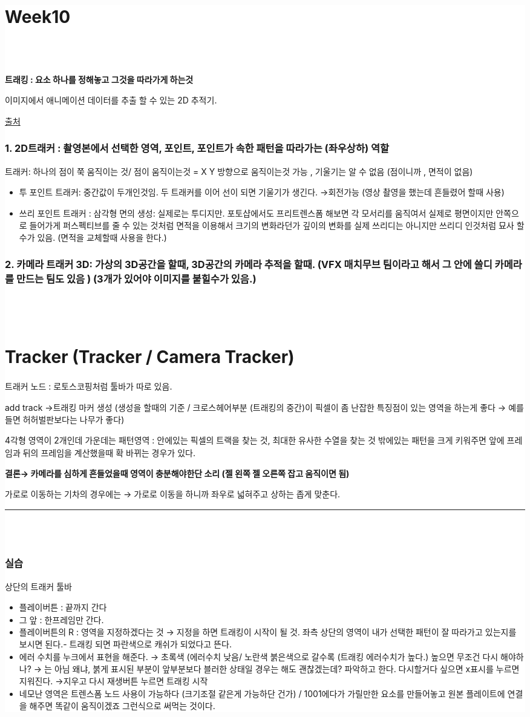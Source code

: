 # Week10
<br>
<br>

**트래킹 : 요소 하나를 정해놓고 그것을 따라가게 하는것**

이미지에서 애니메이션 데이터를 추출 할 수 있는 2D 추적기. 

[출처](https://learn.foundry.com/nuke/content/reference_guide/transform_nodes/tracker.html)

### 1. 2D트래커 : 촬영본에서 선택한 영역, 포인트, 포인트가 속한 패턴을 따라가는 (좌우상하) 역할

트래커: 하나의 점이 쭉 움직이는 것/ 점이 움직이는것 = X Y 방향으로 움직이는것 가능 , 기울기는 알 수 없음 (점이니까 , 면적이 없음) 

- 투 포인트 트래커: 중간값이 두개인것임. 두 트래커를 이어 선이 되면 기울기가 생긴다. →회전가능 (영상 촬영을 했는데 흔들렸어 할때 사용)

- 쓰리 포인트 트래커 : 삼각형 면의 생성: 실제로는 투디지만. 포토샵에서도 프리트렌스폼 해보면 각 모서리를 움직여서 실제로 평면이지만 안쪽으로 들어가게 퍼스펙티브를 줄 수 있는 것처럼 면적을 이용해서 크기의 변화라던가 깊이의 변화를 실제 쓰리디는 아니지만 쓰리디 인것처럼 묘사 할 수가 있음. (면적을 교체할때 사용을 한다.)

### 2. 카메라 트래커 3D: 가상의 3D공간을 할때, 3D공간의 카메라 추적을 할때. (VFX 매치무브 팀이라고 해서 그 안에 쓸디 카메라를 만드는 팀도 있음 ) (3개가 있어야 이미지를 붙힐수가 있음.)


<br>
<br>

# Tracker (Tracker / Camera Tracker)

트래커 노드 : 로토스코핑처럼 툴바가 따로 있음. 

add track →트래킹 마커 생성 (생성을 할때의 기준 / 크로스헤어부분 (트래킹의 중간)이 픽셀이 좀 난잡한 특징점이 있는 영역을 하는게 좋다 → 예를들면 허허벌판보다는 나무가 좋다)

4각형 영역이 2개인데 가운데는 패턴영역 : 안에있는 픽셀의 트랙을 찾는 것, 최대한 유사한 수열을 찾는 것 밖에있는 패턴을 크게 키워주면 앞에 프레임과 뒤의 프레임을 계산했을때 확 바뀌는 경우가 있다.

 **결론→ 카메라를 심하게 흔들었을때 영역이 충분해야한단 소리  (젤 왼쪽 젤 오른쪽 잡고 움직이면 됨)**

가로로 이동하는 기차의 경우에는 → 가로로 이동을 하니까 좌우로 넓혀주고 상하는 좁게 맞춘다.

---
<br>
<br>

### 실습

상단의 트래커 툴바 

- 플레이버튼 : 끝까지 간다
- 그 앞 : 한프레임만 간다.
- 플레이버튼의 R : 영역을 지정하겠다는 것 → 지정을 하면 트래킹이 시작이 될 것. 좌측 상단의 영역이 내가 선택한 패턴이 잘 따라가고 있는지를 보시면 된다.- 트래킹 되면 파란색으로 캐쉬가 되었다고 뜬다.
- 에러 수치를 누크에서 표현을 해준다. → 초록색 (에러수치 낮음/ 노란색 붉은색으로 갈수록 (트래킹 에러수치가 높다.) 높으면 무조건 다시 해야하나? → 는 아님 왜냐, 붉게 표시된 부분이 앞부분보다 블러한 상태일 경우는 해도 괜찮겠는데? 파악하고 한다. 다시할거다 싶으면 x표시를 누르면 지워진다.  →지우고 다시 재생버튼 누르면 트래킹 시작
- 네모난 영역은 트렌스폼 노드 사용이 가능하다 (크기조절 같은게 가능하단 건가) / 1001에다가 가릴만한 요소를 만들어놓고 원본 플레이트에 연결을 해주면 똑같이 움직이겠죠 그런식으로 써먹는 것이다.
